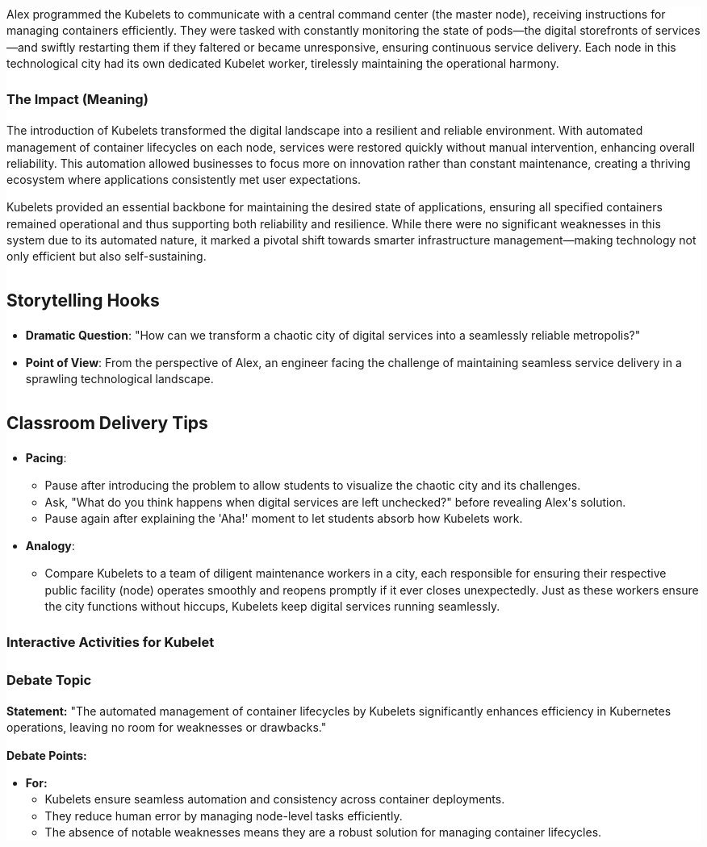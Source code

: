 Alex programmed the Kubelets to communicate with a central command center (the master node), receiving instructions for managing containers efficiently. They were tasked with constantly monitoring the state of pods—the digital storefronts of services—and swiftly restarting them if they faltered or became unresponsive, ensuring continuous service delivery. Each node in this technological city had its own dedicated Kubelet worker, tirelessly maintaining the operational harmony.

### The Impact (Meaning)

The introduction of Kubelets transformed the digital landscape into a resilient and reliable environment. With automated management of container lifecycles on each node, services were restored quickly without manual intervention, enhancing overall reliability. This automation allowed businesses to focus more on innovation rather than constant maintenance, creating a thriving ecosystem where applications consistently met user expectations.

Kubelets provided an essential backbone for maintaining the desired state of applications, ensuring all specified containers remained operational and thus supporting both reliability and resilience. While there were no significant weaknesses in this system due to its automated nature, it marked a pivotal shift towards smarter infrastructure management—making technology not only efficient but also self-sustaining.

## Storytelling Hooks

- **Dramatic Question**: "How can we transform a chaotic city of digital services into a seamlessly reliable metropolis?"
  
- **Point of View**: From the perspective of Alex, an engineer facing the challenge of maintaining seamless service delivery in a sprawling technological landscape.

## Classroom Delivery Tips

- **Pacing**:
  - Pause after introducing the problem to allow students to visualize the chaotic city and its challenges.
  - Ask, "What do you think happens when digital services are left unchecked?" before revealing Alex's solution.
  - Pause again after explaining the 'Aha!' moment to let students absorb how Kubelets work.

- **Analogy**:
  - Compare Kubelets to a team of diligent maintenance workers in a city, each responsible for ensuring their respective public facility (node) operates smoothly and reopens promptly if it ever closes unexpectedly. Just as these workers ensure the city functions without hiccups, Kubelets keep digital services running seamlessly.

### Interactive Activities for Kubelet
### Debate Topic

**Statement:** "The automated management of container lifecycles by Kubelets significantly enhances efficiency in Kubernetes operations, leaving no room for weaknesses or drawbacks."

**Debate Points:**

- **For:** 
  - Kubelets ensure seamless automation and consistency across container deployments.
  - They reduce human error by managing node-level tasks efficiently.
  - The absence of notable weaknesses means they are a robust solution for managing container lifecycles.

